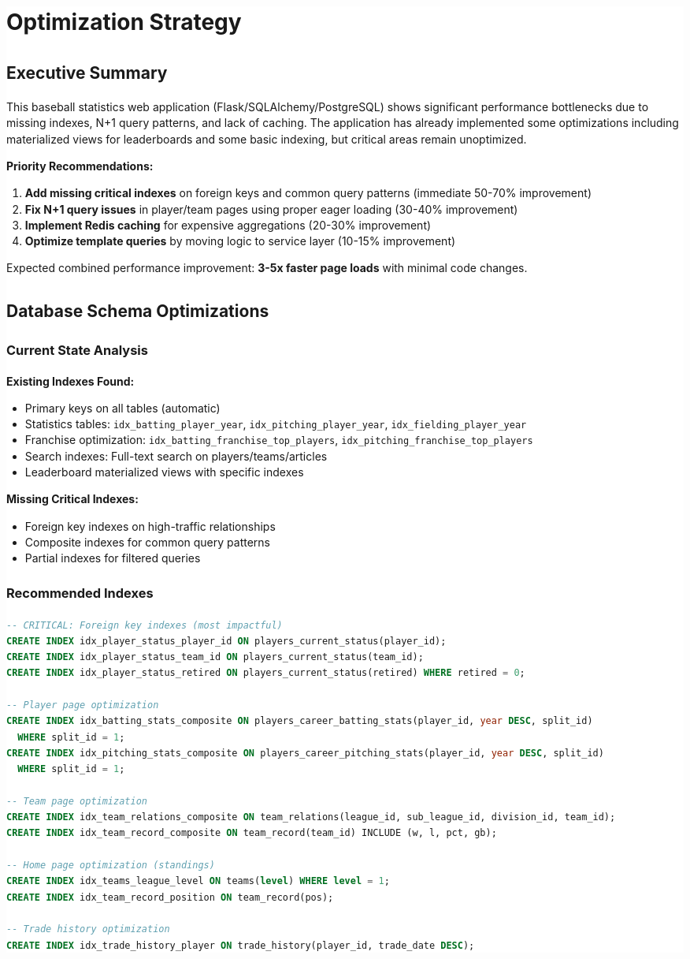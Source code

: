 # Optimization Strategy

## Executive Summary

This baseball statistics web application (Flask/SQLAlchemy/PostgreSQL) shows significant performance bottlenecks due to missing indexes, N+1 query patterns, and lack of caching. The application has already implemented some optimizations including materialized views for leaderboards and some basic indexing, but critical areas remain unoptimized.

**Priority Recommendations:**
1. **Add missing critical indexes** on foreign keys and common query patterns (immediate 50-70% improvement)
2. **Fix N+1 query issues** in player/team pages using proper eager loading (30-40% improvement)
3. **Implement Redis caching** for expensive aggregations (20-30% improvement)
4. **Optimize template queries** by moving logic to service layer (10-15% improvement)

Expected combined performance improvement: **3-5x faster page loads** with minimal code changes.

## Database Schema Optimizations

### Current State Analysis

**Existing Indexes Found:**
- Primary keys on all tables (automatic)
- Statistics tables: `idx_batting_player_year`, `idx_pitching_player_year`, `idx_fielding_player_year`
- Franchise optimization: `idx_batting_franchise_top_players`, `idx_pitching_franchise_top_players`
- Search indexes: Full-text search on players/teams/articles
- Leaderboard materialized views with specific indexes

**Missing Critical Indexes:**
- Foreign key indexes on high-traffic relationships
- Composite indexes for common query patterns
- Partial indexes for filtered queries

### Recommended Indexes

```sql
-- CRITICAL: Foreign key indexes (most impactful)
CREATE INDEX idx_player_status_player_id ON players_current_status(player_id);
CREATE INDEX idx_player_status_team_id ON players_current_status(team_id);
CREATE INDEX idx_player_status_retired ON players_current_status(retired) WHERE retired = 0;

-- Player page optimization
CREATE INDEX idx_batting_stats_composite ON players_career_batting_stats(player_id, year DESC, split_id)
  WHERE split_id = 1;
CREATE INDEX idx_pitching_stats_composite ON players_career_pitching_stats(player_id, year DESC, split_id)
  WHERE split_id = 1;

-- Team page optimization
CREATE INDEX idx_team_relations_composite ON team_relations(league_id, sub_league_id, division_id, team_id);
CREATE INDEX idx_team_record_composite ON team_record(team_id) INCLUDE (w, l, pct, gb);

-- Home page optimization (standings)
CREATE INDEX idx_teams_league_level ON teams(level) WHERE level = 1;
CREATE INDEX idx_team_record_position ON team_record(pos);

-- Trade history optimization
CREATE INDEX idx_trade_history_player ON trade_history(player_id, trade_date DESC);
```